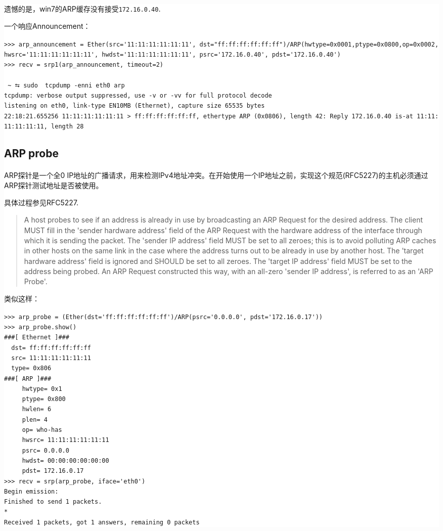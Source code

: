 遗憾的是，win7的ARP缓存没有接受`172.16.0.40`.

一个响应Announcement：

    >>> arp_announcement = Ether(src='11:11:11:11:11:11', dst="ff:ff:ff:ff:ff:ff")/ARP(hwtype=0x0001,ptype=0x0800,op=0x0002,hwsrc='11:11:11:11:11:11', hwdst='11:11:11:11:11:11', psrc='172.16.0.40', pdst='172.16.0.40')
    >>> recv = srp1(arp_announcement, timeout=2)

     ~ ⮀ sudo  tcpdump -enni eth0 arp 
    tcpdump: verbose output suppressed, use -v or -vv for full protocol decode
    listening on eth0, link-type EN10MB (Ethernet), capture size 65535 bytes
    22:18:21.655256 11:11:11:11:11:11 > ff:ff:ff:ff:ff:ff, ethertype ARP (0x0806), length 42: Reply 172.16.0.40 is-at 11:11:11:11:11:11, length 28

## ARP probe

ARP探针是一个全0 IP地址的广播请求，用来检测IPv4地址冲突。在开始使用一个IP地址之前，实现这个规范(RFC5227)的主机必须通过ARP探针测试地址是否被使用。

具体过程参见RFC5227.

> A host probes to see if an address is already in use by broadcasting
> an ARP Request for the desired address.  The client MUST fill in the
> 'sender hardware address' field of the ARP Request with the hardware
> address of the interface through which it is sending the packet.  The
> 'sender IP address' field MUST be set to all zeroes; this is to avoid
> polluting ARP caches in other hosts on the same link in the case
> where the address turns out to be already in use by another host.
> The 'target hardware address' field is ignored and SHOULD be set to
> all zeroes.  The 'target IP address' field MUST be set to the address
> being probed.  An ARP Request constructed this way, with an all-zero
> 'sender IP address', is referred to as an 'ARP Probe'.

类似这样：

    >>> arp_probe = (Ether(dst='ff:ff:ff:ff:ff:ff')/ARP(psrc='0.0.0.0', pdst='172.16.0.17'))
    >>> arp_probe.show()
    ###[ Ethernet ]###
      dst= ff:ff:ff:ff:ff:ff
      src= 11:11:11:11:11:11
      type= 0x806
    ###[ ARP ]###
         hwtype= 0x1
         ptype= 0x800
         hwlen= 6
         plen= 4
         op= who-has
         hwsrc= 11:11:11:11:11:11
         psrc= 0.0.0.0
         hwdst= 00:00:00:00:00:00
         pdst= 172.16.0.17
    >>> recv = srp(arp_probe, iface='eth0')
    Begin emission:
    Finished to send 1 packets.
    *
    Received 1 packets, got 1 answers, remaining 0 packets
